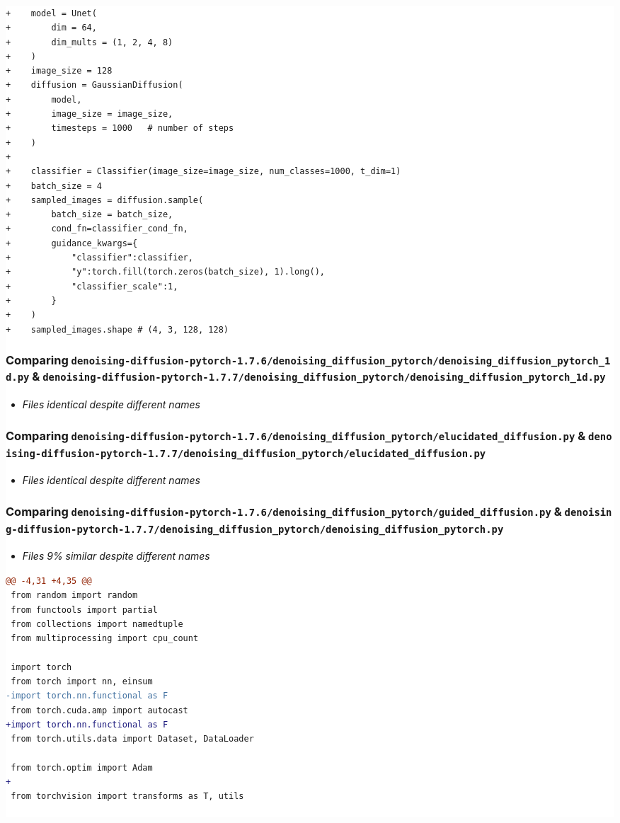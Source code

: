 ```
+    model = Unet(
+        dim = 64,
+        dim_mults = (1, 2, 4, 8)
+    )
+    image_size = 128
+    diffusion = GaussianDiffusion(
+        model,
+        image_size = image_size,
+        timesteps = 1000   # number of steps
+    )
+
+    classifier = Classifier(image_size=image_size, num_classes=1000, t_dim=1)
+    batch_size = 4
+    sampled_images = diffusion.sample(
+        batch_size = batch_size,
+        cond_fn=classifier_cond_fn, 
+        guidance_kwargs={
+            "classifier":classifier,
+            "y":torch.fill(torch.zeros(batch_size), 1).long(),
+            "classifier_scale":1,
+        }
+    )
+    sampled_images.shape # (4, 3, 128, 128)
```

### Comparing `denoising-diffusion-pytorch-1.7.6/denoising_diffusion_pytorch/denoising_diffusion_pytorch_1d.py` & `denoising-diffusion-pytorch-1.7.7/denoising_diffusion_pytorch/denoising_diffusion_pytorch_1d.py`

 * *Files identical despite different names*

### Comparing `denoising-diffusion-pytorch-1.7.6/denoising_diffusion_pytorch/elucidated_diffusion.py` & `denoising-diffusion-pytorch-1.7.7/denoising_diffusion_pytorch/elucidated_diffusion.py`

 * *Files identical despite different names*

### Comparing `denoising-diffusion-pytorch-1.7.6/denoising_diffusion_pytorch/guided_diffusion.py` & `denoising-diffusion-pytorch-1.7.7/denoising_diffusion_pytorch/denoising_diffusion_pytorch.py`

 * *Files 9% similar despite different names*

```diff
@@ -4,31 +4,35 @@
 from random import random
 from functools import partial
 from collections import namedtuple
 from multiprocessing import cpu_count
 
 import torch
 from torch import nn, einsum
-import torch.nn.functional as F
 from torch.cuda.amp import autocast
+import torch.nn.functional as F
 from torch.utils.data import Dataset, DataLoader
 
 from torch.optim import Adam
+
 from torchvision import transforms as T, utils
 
```